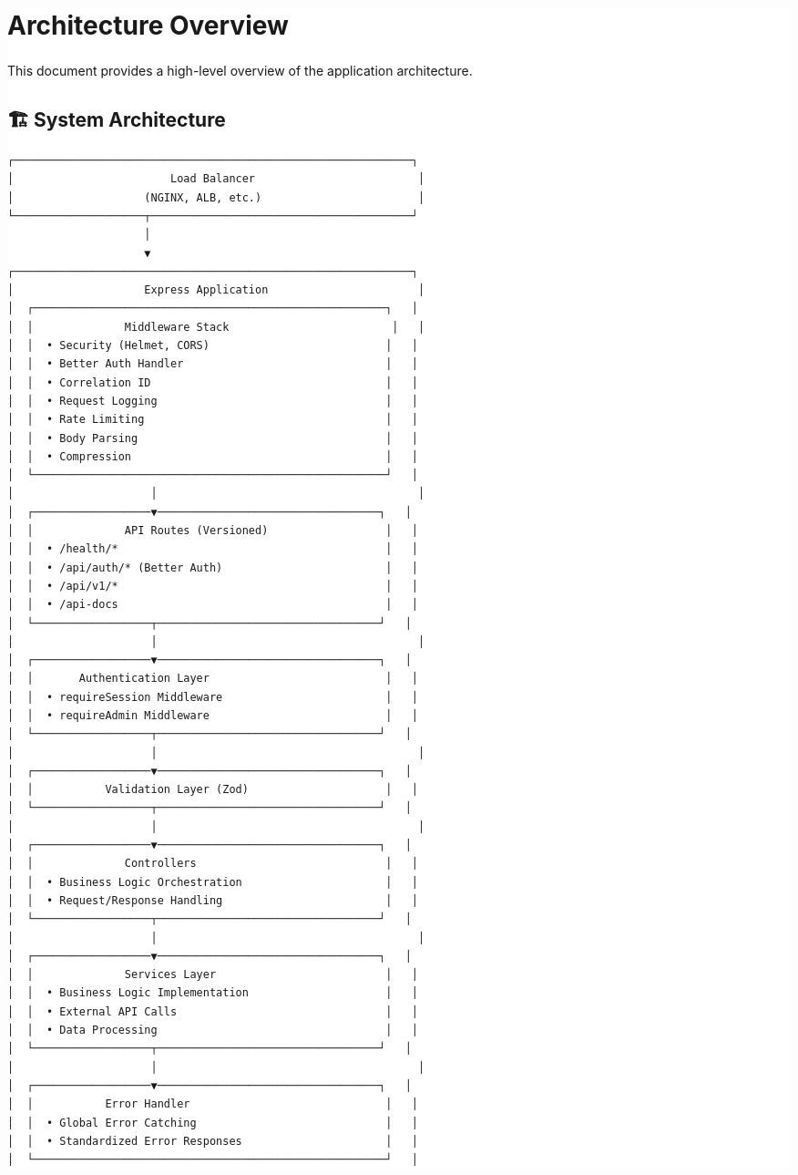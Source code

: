 # Architecture Overview

This document provides a high-level overview of the application architecture.

## 🏗️ System Architecture

```
┌─────────────────────────────────────────────────────────────┐
│                        Load Balancer                         │
│                    (NGINX, ALB, etc.)                        │
└────────────────────┬────────────────────────────────────────┘
                     │
                     ▼
┌─────────────────────────────────────────────────────────────┐
│                    Express Application                       │
│  ┌──────────────────────────────────────────────────────┐   │
│  │              Middleware Stack                         │   │
│  │  • Security (Helmet, CORS)                           │   │
│  │  • Better Auth Handler                               │   │
│  │  • Correlation ID                                    │   │
│  │  • Request Logging                                   │   │
│  │  • Rate Limiting                                     │   │
│  │  • Body Parsing                                      │   │
│  │  • Compression                                       │   │
│  └──────────────────────────────────────────────────────┘   │
│                     │                                        │
│  ┌──────────────────▼──────────────────────────────────┐   │
│  │              API Routes (Versioned)                  │   │
│  │  • /health/*                                         │   │
│  │  • /api/auth/* (Better Auth)                         │   │
│  │  • /api/v1/*                                         │   │
│  │  • /api-docs                                         │   │
│  └──────────────────┬──────────────────────────────────┘   │
│                     │                                        │
│  ┌──────────────────▼──────────────────────────────────┐   │
│  │       Authentication Layer                           │   │
│  │  • requireSession Middleware                         │   │
│  │  • requireAdmin Middleware                           │   │
│  └──────────────────┬──────────────────────────────────┘   │
│                     │                                        │
│  ┌──────────────────▼──────────────────────────────────┐   │
│  │           Validation Layer (Zod)                     │   │
│  └──────────────────┬──────────────────────────────────┘   │
│                     │                                        │
│  ┌──────────────────▼──────────────────────────────────┐   │
│  │              Controllers                             │   │
│  │  • Business Logic Orchestration                      │   │
│  │  • Request/Response Handling                         │   │
│  └──────────────────┬──────────────────────────────────┘   │
│                     │                                        │
│  ┌──────────────────▼──────────────────────────────────┐   │
│  │              Services Layer                          │   │
│  │  • Business Logic Implementation                     │   │
│  │  • External API Calls                                │   │
│  │  • Data Processing                                   │   │
│  └──────────────────┬──────────────────────────────────┘   │
│                     │                                        │
│  ┌──────────────────▼──────────────────────────────────┐   │
│  │           Error Handler                              │   │
│  │  • Global Error Catching                             │   │
│  │  • Standardized Error Responses                      │   │
│  └──────────────────────────────────────────────────────┘   │
```